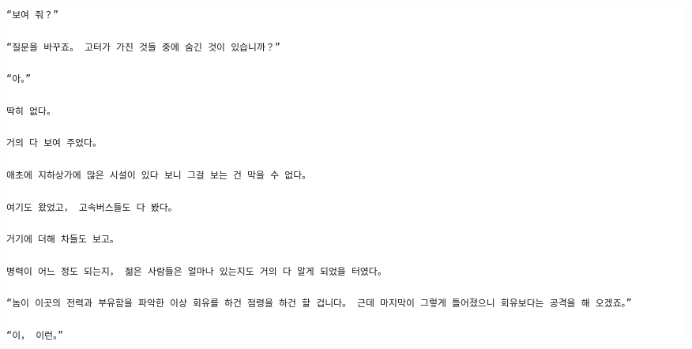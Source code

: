 	“보여 줘？”

	“질문을 바꾸죠。 고터가 가진 것들 중에 숨긴 것이 있습니까？”

	“아。”

	딱히 없다。

	거의 다 보여 주었다。

	애초에 지하상가에 많은 시설이 있다 보니 그걸 보는 건 막을 수 없다。

	여기도 왔었고， 고속버스들도 다 봤다。

	거기에 더해 차들도 보고。

	병력이 어느 정도 되는지， 젊은 사람들은 얼마나 있는지도 거의 다 알게 되었을 터였다。

	“놈이 이곳의 전력과 부유함을 파악한 이상 회유를 하건 점령을 하건 할 겁니다。 근데 마지막이 그렇게 틀어졌으니 회유보다는 공격을 해 오겠죠。”

	“이， 이런。”
